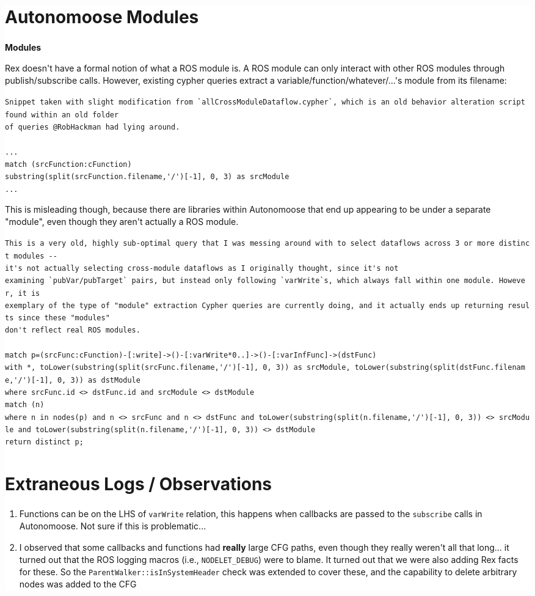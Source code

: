 # Autonomoose Modules

**Modules**

Rex doesn't have a formal notion of what a ROS module is. A ROS module can only interact with other ROS modules through
publish/subscribe calls. However, existing cypher queries extract a variable/function/whatever/...'s module from its filename:
```
Snippet taken with slight modification from `allCrossModuleDataflow.cypher`, which is an old behavior alteration script found within an old folder
of queries @RobHackman had lying around.

...
match (srcFunction:cFunction)
substring(split(srcFunction.filename,'/')[-1], 0, 3) as srcModule
...
```

This is misleading though, because there are libraries within Autonomoose that end up appearing to be under a separate "module", even though
they aren't actually a ROS module.

```
This is a very old, highly sub-optimal query that I was messing around with to select dataflows across 3 or more distinct modules --
it's not actually selecting cross-module dataflows as I originally thought, since it's not
examining `pubVar/pubTarget` pairs, but instead only following `varWrite`s, which always fall within one module. However, it is
exemplary of the type of "module" extraction Cypher queries are currently doing, and it actually ends up returning results since these "modules"
don't reflect real ROS modules.

match p=(srcFunc:cFunction)-[:write]->()-[:varWrite*0..]->()-[:varInfFunc]->(dstFunc)
with *, toLower(substring(split(srcFunc.filename,'/')[-1], 0, 3)) as srcModule, toLower(substring(split(dstFunc.filename,'/')[-1], 0, 3)) as dstModule
where srcFunc.id <> dstFunc.id and srcModule <> dstModule
match (n)
where n in nodes(p) and n <> srcFunc and n <> dstFunc and toLower(substring(split(n.filename,'/')[-1], 0, 3)) <> srcModule and toLower(substring(split(n.filename,'/')[-1], 0, 3)) <> dstModule
return distinct p;
```

# Extraneous Logs / Observations


1) Functions can be on the LHS of `varWrite` relation, this happens when callbacks are passed to the `subscribe` calls in Autonomoose.
Not sure if this is problematic...

2) I observed that some callbacks and functions had **really** large CFG paths, even though they really weren't all that long... it turned out
that the ROS logging macros (i.e., `NODELET_DEBUG`) were to blame. It turned out that we were also adding Rex facts for these. So the
`ParentWalker::isInSystemHeader` check was extended to cover these, and the capability to delete arbitrary nodes was added to the CFG

